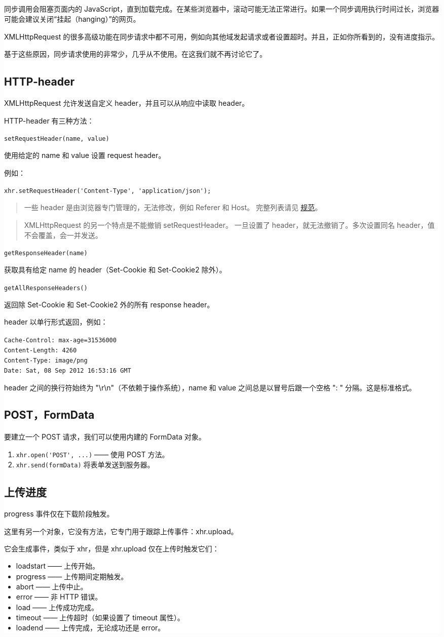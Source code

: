 同步调用会阻塞页面内的 JavaScript，直到加载完成。在某些浏览器中，滚动可能无法正常进行。如果一个同步调用执行时间过长，浏览器可能会建议关闭“挂起（hanging）”的网页。

XMLHttpRequest 的很多高级功能在同步请求中都不可用，例如向其他域发起请求或者设置超时。并且，正如你所看到的，没有进度指示。

基于这些原因，同步请求使用的非常少，几乎从不使用。在这我们就不再讨论它了。

## HTTP-header
XMLHttpRequest 允许发送自定义 header，并且可以从响应中读取 header。

HTTP-header 有三种方法：

`setRequestHeader(name, value)`

使用给定的 name 和 value 设置 request header。

例如：

`xhr.setRequestHeader('Content-Type', 'application/json');`

> 一些 header 是由浏览器专门管理的，无法修改，例如 Referer 和 Host。 完整列表请见 [规范](https://xhr.spec.whatwg.org/#the-setrequestheader()-method)。

> XMLHttpRequest 的另一个特点是不能撤销 setRequestHeader。 一旦设置了 header，就无法撤销了。多次设置同名 header，值不会覆盖，会一并发送。

`getResponseHeader(name)`

获取具有给定 name 的 header（Set-Cookie 和 Set-Cookie2 除外）。

`getAllResponseHeaders()`

返回除 Set-Cookie 和 Set-Cookie2 外的所有 response header。

header 以单行形式返回，例如：
```
Cache-Control: max-age=31536000
Content-Length: 4260
Content-Type: image/png
Date: Sat, 08 Sep 2012 16:53:16 GMT
```

header 之间的换行符始终为 "\r\n"（不依赖于操作系统），name 和 value 之间总是以冒号后跟一个空格 ": " 分隔。这是标准格式。

## POST，FormData
要建立一个 POST 请求，我们可以使用内建的 FormData 对象。

1. `xhr.open('POST', ...)` —— 使用 POST 方法。
2. `xhr.send(formData)` 将表单发送到服务器。

## 上传进度
progress 事件仅在下载阶段触发。

这里有另一个对象，它没有方法，它专门用于跟踪上传事件：xhr.upload。

它会生成事件，类似于 xhr，但是 xhr.upload 仅在上传时触发它们：
- loadstart —— 上传开始。
- progress —— 上传期间定期触发。
- abort —— 上传中止。
- error —— 非 HTTP 错误。
- load —— 上传成功完成。
- timeout —— 上传超时（如果设置了 timeout 属性）。
- loadend —— 上传完成，无论成功还是 error。
